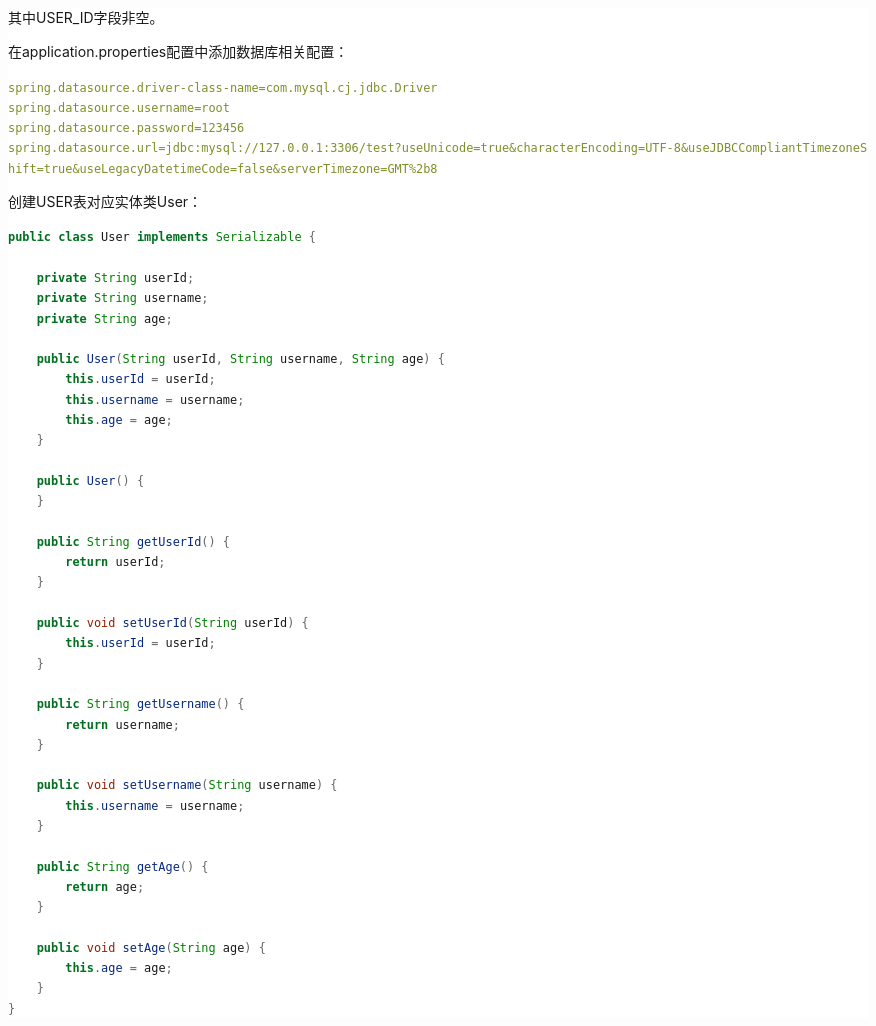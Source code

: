 

其中USER_ID字段非空。

在application.properties配置中添加数据库相关配置：

```yaml
spring.datasource.driver-class-name=com.mysql.cj.jdbc.Driver
spring.datasource.username=root
spring.datasource.password=123456
spring.datasource.url=jdbc:mysql://127.0.0.1:3306/test?useUnicode=true&characterEncoding=UTF-8&useJDBCCompliantTimezoneShift=true&useLegacyDatetimeCode=false&serverTimezone=GMT%2b8
```



创建USER表对应实体类User：

```java
public class User implements Serializable {

    private String userId;
    private String username;
    private String age;

    public User(String userId, String username, String age) {
        this.userId = userId;
        this.username = username;
        this.age = age;
    }

    public User() {
    }

    public String getUserId() {
        return userId;
    }

    public void setUserId(String userId) {
        this.userId = userId;
    }

    public String getUsername() {
        return username;
    }

    public void setUsername(String username) {
        this.username = username;
    }

    public String getAge() {
        return age;
    }

    public void setAge(String age) {
        this.age = age;
    }
}
```
